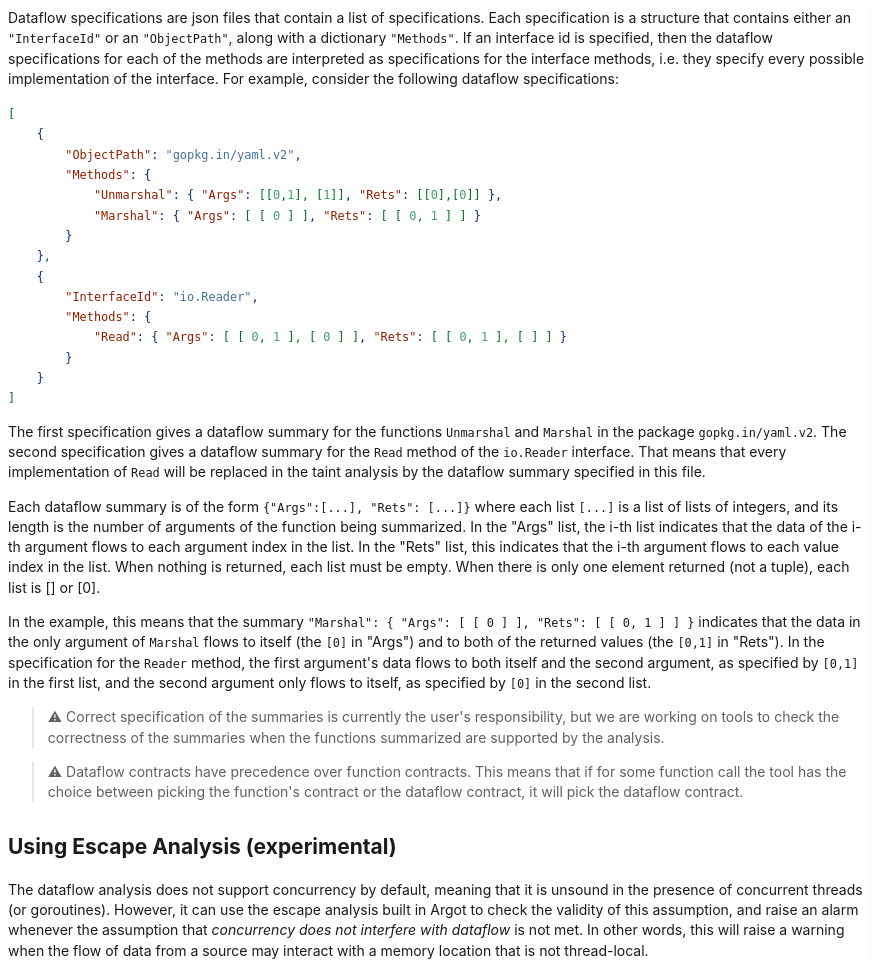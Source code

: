Dataflow specifications are json files that contain a list of specifications. Each specification is a structure that contains either an `"InterfaceId"` or an `"ObjectPath"`, along with a dictionary `"Methods"`. If an interface id is specified, then the dataflow specifications for each of the methods are interpreted as specifications for the interface methods, i.e. they specify every possible implementation of the interface. For example, consider the following dataflow specifications:
```json
[
    {
        "ObjectPath": "gopkg.in/yaml.v2",
        "Methods": {
            "Unmarshal": { "Args": [[0,1], [1]], "Rets": [[0],[0]] },
            "Marshal": { "Args": [ [ 0 ] ], "Rets": [ [ 0, 1 ] ] }
        }
    },
    {
        "InterfaceId": "io.Reader",
        "Methods": {
            "Read": { "Args": [ [ 0, 1 ], [ 0 ] ], "Rets": [ [ 0, 1 ], [ ] ] }
        }
    }
]
```
The first specification gives a dataflow summary for the functions `Unmarshal` and `Marshal` in the package `gopkg.in/yaml.v2`. The second specification gives a dataflow summary for the `Read` method of the `io.Reader` interface. That means that every implementation of `Read` will be replaced in the taint analysis by the dataflow summary specified in this file.

Each dataflow summary is of the form `{"Args":[...], "Rets": [...]}` where each list `[...]` is a list of lists of integers, and its length is the number of arguments of the function being summarized. In the "Args" list, the i-th list indicates that the data of the i-th argument flows to each argument index in the list. In the "Rets" list, this indicates that the i-th argument flows to each value index in the list. When nothing is returned, each list must be empty. When there is only one element returned (not a tuple), each list is [] or [0].

In the example, this means that the summary `"Marshal": { "Args": [ [ 0 ] ], "Rets": [ [ 0, 1 ] ] }` indicates that the data in the only argument of `Marshal` flows to itself (the `[0]` in "Args") and to both of the returned values (the `[0,1]` in "Rets").
In the specification for the `Reader` method, the first argument's data flows to both itself and the second argument, as specified by `[0,1]` in the first list, and the second argument only flows to itself, as specified by `[0]` in the second list.


>⚠️ Correct specification of the summaries is currently the user's responsibility, but we are working on tools to check the correctness of the summaries when the functions summarized are supported by the analysis.

>⚠️ Dataflow contracts have precedence over function contracts. This means that if for some function call the tool has the choice between picking the function's contract or the dataflow contract, it will pick the dataflow contract.


## Using Escape Analysis (experimental)

The dataflow analysis does not support concurrency by default, meaning that it is unsound in the presence of concurrent
threads (or goroutines). However, it can use the escape analysis built in Argot to check the validity of this assumption, and raise an
alarm whenever the assumption that *concurrency does not interfere with dataflow* is not met. In other words, this will raise a warning when the flow of data from a
source may interact with a memory location that is not thread-local.
